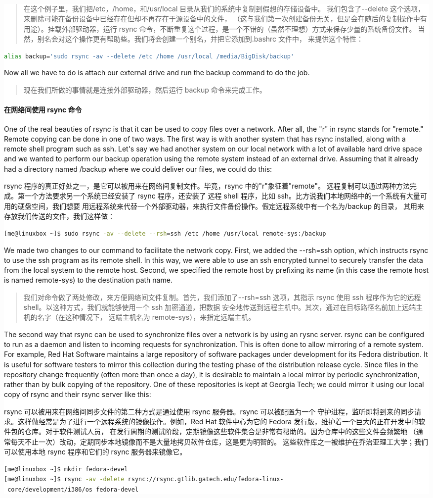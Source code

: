 > 在这个例子里，我们把/etc，/home，和/usr/local 目录从我们的系统中复制到假想的存储设备中。 我们包含了--delete 这个选项，来删除可能在备份设备中已经存在但却不再存在于源设备中的文件， （这与我们第一次创建备份无关，但是会在随后的复制操作中有用途）。挂载外部驱动器，运行 rsync 命令，不断重复这个过程，是一个不错的（虽然不理想）方式来保存少量的系统备份文件。 当然，别名会对这个操作更有帮助些。我们将会创建一个别名，并把它添加到.bashrc 文件中， 来提供这个特性：

```sh
alias backup='sudo rsync -av --delete /etc /home /usr/local /media/BigDisk/backup'
```

Now all we have to do is attach our external drive and run the backup command to do the job.

> 现在我们所做的事情就是连接外部驱动器，然后运行 backup 命令来完成工作。

#### 在网络间使用 rsync 命令

One of the real beauties of rsync is that it can be used to copy files over a network. After all, the "r" in rsync stands for "remote." Remote copying can be done in one of two ways. The first way is with another system that has rsync installed, along with a remote shell program such as ssh. Let's say we had another system on our local network with a lot of available hard drive space and we wanted to perform our backup operation using the remote system instead of an external drive. Assuming that it already had a directory named /backup where we could deliver our files, we could do this:

rsync 程序的真正好处之一，是它可以被用来在网络间复制文件。毕竟，rsync 中的"r"象征着"remote"。 远程复制可以通过两种方法完成。第一个方法要求另一个系统已经安装了 rsync 程序，还安装了 远程 shell 程序，比如 ssh。比方说我们本地网络中的一个系统有大量可用的硬盘空间，我们想要 用远程系统来代替一个外部驱动器，来执行文件备份操作。假定远程系统中有一个名为/backup 的目录， 其用来存放我们传送的文件，我们这样做：

```sh
[me@linuxbox ~]$ sudo rsync -av --delete --rsh=ssh /etc /home /usr/local remote-sys:/backup
```

We made two changes to our command to facilitate the network copy. First, we added the --rsh=ssh option, which instructs rsync to use the ssh program as its remote shell. In this way, we were able to use an ssh encrypted tunnel to securely transfer the data from the local system to the remote host. Second, we specified the remote host by prefixing its name (in this case the remote host is named remote-sys) to the destination path name.

> 我们对命令做了两处修改，来方便网络间文件复制。首先，我们添加了\--rsh=ssh 选项，其指示 rsync 使用 ssh 程序作为它的远程 shell。以这种方式，我们就能够使用一个 ssh 加密通道，把数据 安全地传送到远程主机中。其次，通过在目标路径名前加上远端主机的名字（在这种情况下， 远端主机名为 remote-sys），来指定远端主机。

The second way that rsync can be used to synchronize files over a network is by using an rysnc server. rsync can be configured to run as a daemon and listen to incoming requests for synchronization. This is often done to allow mirroring of a remote system. For example, Red Hat Software maintains a large repository of software packages under development for its Fedora distribution. It is useful for software testers to mirror this collection during the testing phase of the distribution release cycle. Since files in the repository change frequently (often more than once a day), it is desirable to maintain a local mirror by periodic synchronization, rather than by bulk copying of the repository. One of these repositories is kept at Georgia Tech; we could mirror it using our local copy of rsync and their rsync server like this:

rsync 可以被用来在网络间同步文件的第二种方式是通过使用 rsync 服务器。rsync 可以被配置为一个 守护进程，监听即将到来的同步请求。这样做经常是为了进行一个远程系统的镜像操作。例如，Red Hat 软件中心为它的 Fedora 发行版，维护着一个巨大的正在开发中的软件包的仓库。对于软件测试人员， 在发行周期的测试阶段，定期镜像这些软件集合是非常有帮助的。因为仓库中的这些文件会频繁地 （通常每天不止一次）改动，定期同步本地镜像而不是大量地拷贝软件仓库，这是更为明智的。 这些软件库之一被维护在乔治亚理工大学；我们可以使用本地 rsync 程序和它们的 rsync 服务器来镜像它。

```sh
[me@linuxbox ~]$ mkdir fedora-devel
[me@linuxbox ~]$ rsync -av -delete rsync://rsync.gtlib.gatech.edu/fedora-linux-
 core/development/i386/os fedora-devel
```
